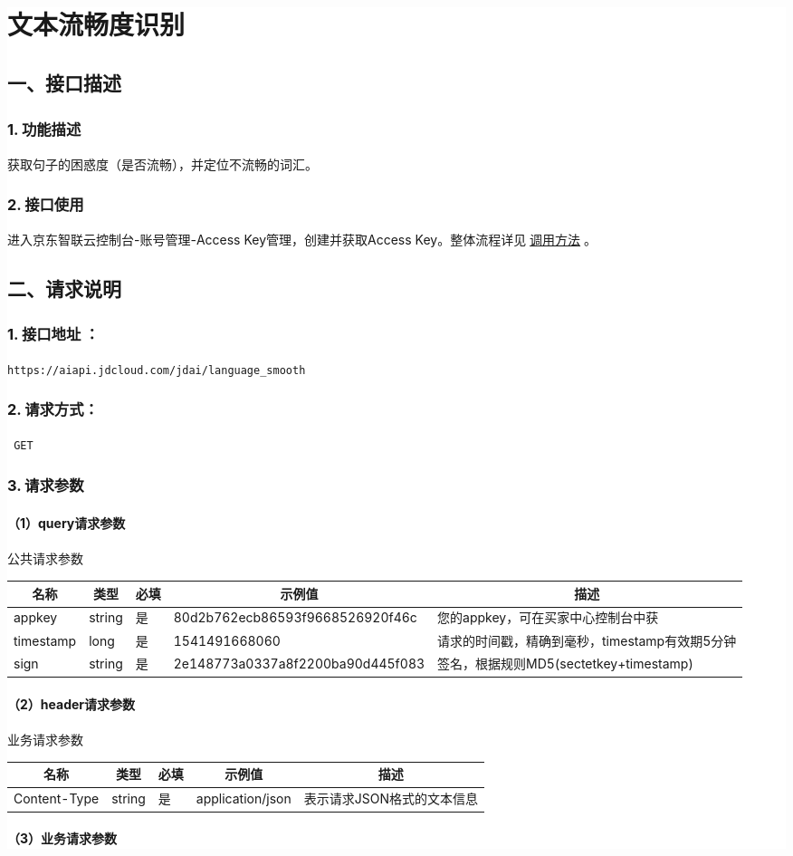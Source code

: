 # 文本流畅度识别

## 一、接口描述

### 1. 功能描述

获取句子的困惑度（是否流畅），并定位不流畅的词汇。

### 2. 接口使用

进入京东智联云控制台-账号管理-Access Key管理，创建并获取Access Key。整体流程详见 [调用方法](https://docs.jdcloud.com/cn/common-declaration/api/call-methods) 。

## 二、请求说明

### 1. 接口地址 ：

```
https://aiapi.jdcloud.com/jdai/language_smooth
```

### 2. 请求方式：

```
 GET
```

### 3. 请求参数

#### （1）query请求参数

公共请求参数

| 名称      | 类型   | 必填 | 示例值                           | 描述                                           |
| --------- | ------ | ---- | -------------------------------- | ---------------------------------------------- |
| appkey    | string | 是   | 80d2b762ecb86593f9668526920f46c  | 您的appkey，可在买家中心控制台中获             |
| timestamp | long   | 是   | 1541491668060                    | 请求的时间戳，精确到毫秒，timestamp有效期5分钟 |
| sign      | string | 是   | 2e148773a0337a8f2200ba90d445f083 | 签名，根据规则MD5(sectetkey+timestamp)         |

#### （2）header请求参数

业务请求参数

| 名称         | 类型   | 必填 | 示例值           | 描述                       |
| ------------ | ------ | ---- | ---------------- | -------------------------- |
| Content-Type | string | 是   | application/json | 表示请求JSON格式的文本信息 |

#### （3）业务请求参数
